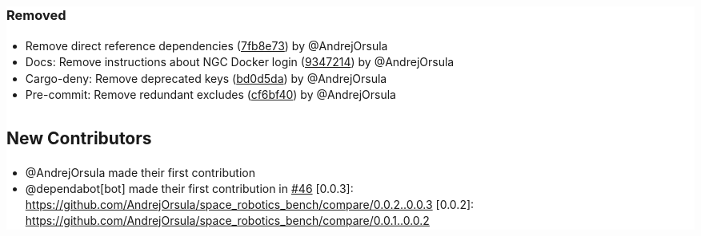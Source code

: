 ### Removed
- Remove direct reference dependencies ([7fb8e73](https://github.com/AndrejOrsula/space_robotics_bench/commit/7fb8e73756d0666adf0c435087d2270b6dddb8ce)) by @AndrejOrsula
- Docs: Remove instructions about NGC Docker login ([9347214](https://github.com/AndrejOrsula/space_robotics_bench/commit/934721484e28993120dca20a0430e6426ead33fe)) by @AndrejOrsula
- Cargo-deny: Remove deprecated keys ([bd0d5da](https://github.com/AndrejOrsula/space_robotics_bench/commit/bd0d5dac3c457a3f76b3ae530ff1678a58afff7b)) by @AndrejOrsula
- Pre-commit: Remove redundant excludes ([cf6bf40](https://github.com/AndrejOrsula/space_robotics_bench/commit/cf6bf4028dac3044a0cf9864c4a7eb1bebfbf416)) by @AndrejOrsula

## New Contributors
* @AndrejOrsula made their first contribution
* @dependabot[bot] made their first contribution in [#46](https://github.com/AndrejOrsula/space_robotics_bench/pull/46)
[0.0.3]: https://github.com/AndrejOrsula/space_robotics_bench/compare/0.0.2..0.0.3
[0.0.2]: https://github.com/AndrejOrsula/space_robotics_bench/compare/0.0.1..0.0.2


